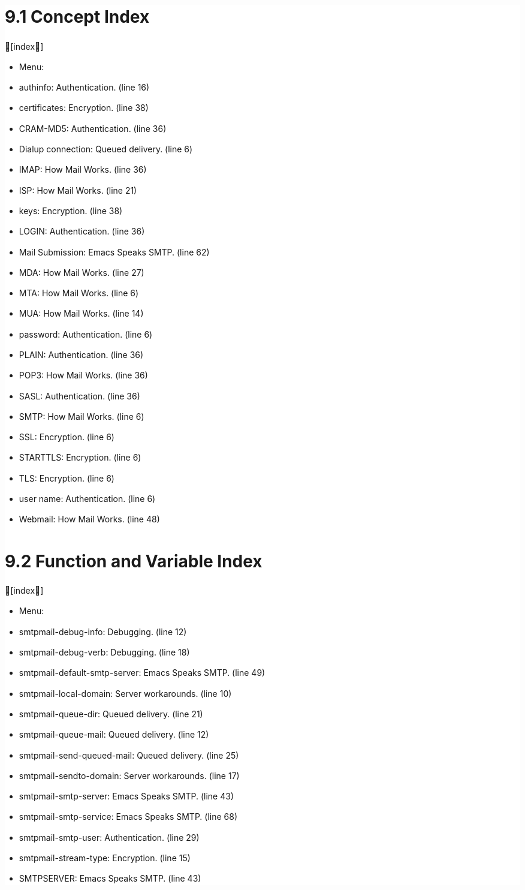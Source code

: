 9.1 Concept Index
=================

 [index ]
* Menu:

* authinfo:                              Authentication.       (line 16)
* certificates:                          Encryption.           (line 38)
* CRAM-MD5:                              Authentication.       (line 36)
* Dialup connection:                     Queued delivery.      (line  6)
* IMAP:                                  How Mail Works.       (line 36)
* ISP:                                   How Mail Works.       (line 21)
* keys:                                  Encryption.           (line 38)
* LOGIN:                                 Authentication.       (line 36)
* Mail Submission:                       Emacs Speaks SMTP.    (line 62)
* MDA:                                   How Mail Works.       (line 27)
* MTA:                                   How Mail Works.       (line  6)
* MUA:                                   How Mail Works.       (line 14)
* password:                              Authentication.       (line  6)
* PLAIN:                                 Authentication.       (line 36)
* POP3:                                  How Mail Works.       (line 36)
* SASL:                                  Authentication.       (line 36)
* SMTP:                                  How Mail Works.       (line  6)
* SSL:                                   Encryption.           (line  6)
* STARTTLS:                              Encryption.           (line  6)
* TLS:                                   Encryption.           (line  6)
* user name:                             Authentication.       (line  6)
* Webmail:                               How Mail Works.       (line 48)

9.2 Function and Variable Index
===============================

 [index ]
* Menu:

* smtpmail-debug-info:                   Debugging.            (line 12)
* smtpmail-debug-verb:                   Debugging.            (line 18)
* smtpmail-default-smtp-server:          Emacs Speaks SMTP.    (line 49)
* smtpmail-local-domain:                 Server workarounds.   (line 10)
* smtpmail-queue-dir:                    Queued delivery.      (line 21)
* smtpmail-queue-mail:                   Queued delivery.      (line 12)
* smtpmail-send-queued-mail:             Queued delivery.      (line 25)
* smtpmail-sendto-domain:                Server workarounds.   (line 17)
* smtpmail-smtp-server:                  Emacs Speaks SMTP.    (line 43)
* smtpmail-smtp-service:                 Emacs Speaks SMTP.    (line 68)
* smtpmail-smtp-user:                    Authentication.       (line 29)
* smtpmail-stream-type:                  Encryption.           (line 15)
* SMTPSERVER:                            Emacs Speaks SMTP.    (line 43)


